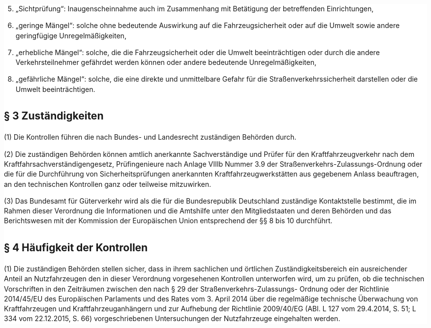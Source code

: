 5.  „Sichtprüfung“: Inaugenscheinnahme auch im Zusammenhang mit Betätigung
    der betreffenden Einrichtungen,


6.  „geringe Mängel“: solche ohne bedeutende Auswirkung auf die
    Fahrzeugsicherheit oder auf die Umwelt sowie andere geringfügige
    Unregelmäßigkeiten,


7.  „erhebliche Mängel“: solche, die die Fahrzeugsicherheit oder die
    Umwelt beeinträchtigen oder durch die andere Verkehrsteilnehmer
    gefährdet werden können oder andere bedeutende Unregelmäßigkeiten,


8.  „gefährliche Mängel“: solche, die eine direkte und unmittelbare Gefahr
    für die Straßenverkehrssicherheit darstellen oder die Umwelt
    beeinträchtigen.





## § 3 Zuständigkeiten

(1) Die Kontrollen führen die nach Bundes- und Landesrecht zuständigen
Behörden durch.

(2) Die zuständigen Behörden können amtlich anerkannte Sachverständige
und Prüfer für den Kraftfahrzeugverkehr nach dem
Kraftfahrsachverständigengesetz, Prüfingenieure nach Anlage VIIIb
Nummer 3.9 der Straßenverkehrs-Zulassungs-Ordnung oder die für die
Durchführung von Sicherheitsprüfungen anerkannten
Kraftfahrzeugwerkstätten aus gegebenem Anlass beauftragen, an den
technischen Kontrollen ganz oder teilweise mitzuwirken.

(3) Das Bundesamt für Güterverkehr wird als die für die Bundesrepublik
Deutschland zuständige Kontaktstelle bestimmt, die im Rahmen dieser
Verordnung die Informationen und die Amtshilfe unter den
Mitgliedstaaten und deren Behörden und das Berichtswesen mit der
Kommission der Europäischen Union entsprechend der §§ 8 bis 10
durchführt.


## § 4 Häufigkeit der Kontrollen

(1) Die zuständigen Behörden stellen sicher, dass in ihrem sachlichen
und örtlichen Zuständigkeitsbereich ein ausreichender Anteil an
Nutzfahrzeugen den in dieser Verordnung vorgesehenen Kontrollen
unterworfen wird, um zu prüfen, ob die technischen Vorschriften in den
Zeiträumen zwischen den nach § 29 der Straßenverkehrs-Zulassungs-
Ordnung oder der Richtlinie 2014/45/EU des Europäischen Parlaments und
des Rates vom 3. April 2014 über die regelmäßige technische
Überwachung von Kraftfahrzeugen und Kraftfahrzeuganhängern und zur
Aufhebung der Richtlinie 2009/40/EG (ABl. L 127 vom 29.4.2014, S. 51;
L 334 vom 22.12.2015, S. 66) vorgeschriebenen Untersuchungen der
Nutzfahrzeuge eingehalten werden.
